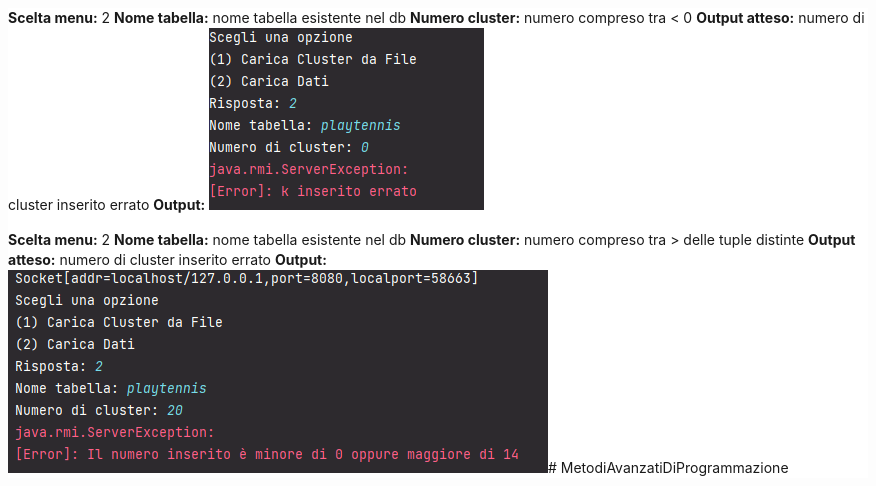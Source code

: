 **Scelta menu:** 2
**Nome tabella:** nome tabella esistente nel db
**Numero cluster:** numero compreso tra < 0
**Output atteso:** numero di cluster inserito errato
**Output:** 
![Alt text](./image/image-13.png)


**Scelta menu:** 2
**Nome tabella:** nome tabella esistente nel db
**Numero cluster:** numero compreso tra > delle tuple distinte
**Output atteso:** numero di cluster inserito errato
**Output:** 
![Alt text](./image/image-14.png)# MetodiAvanzatiDiProgrammazione

